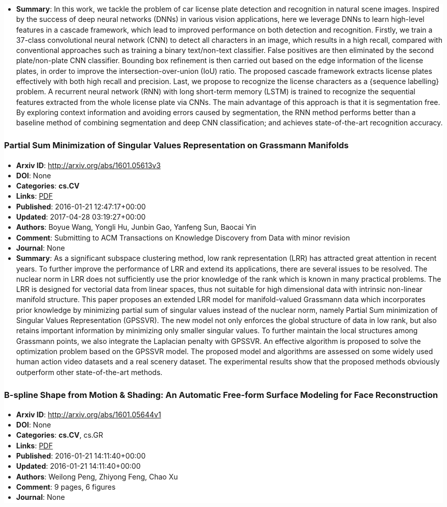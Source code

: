 - **Summary**: In this work, we tackle the problem of car license plate detection and recognition in natural scene images. Inspired by the success of deep neural networks (DNNs) in various vision applications, here we leverage DNNs to learn high-level features in a cascade framework, which lead to improved performance on both detection and recognition.   Firstly, we train a $37$-class convolutional neural network (CNN) to detect all characters in an image, which results in a high recall, compared with conventional approaches such as training a binary text/non-text classifier. False positives are then eliminated by the second plate/non-plate CNN classifier. Bounding box refinement is then carried out based on the edge information of the license plates, in order to improve the intersection-over-union (IoU) ratio. The proposed cascade framework extracts license plates effectively with both high recall and precision. Last, we propose to recognize the license characters as a {sequence labelling} problem. A recurrent neural network (RNN) with long short-term memory (LSTM) is trained to recognize the sequential features extracted from the whole license plate via CNNs. The main advantage of this approach is that it is segmentation free. By exploring context information and avoiding errors caused by segmentation, the RNN method performs better than a baseline method of combining segmentation and deep CNN classification; and achieves state-of-the-art recognition accuracy.



### Partial Sum Minimization of Singular Values Representation on Grassmann Manifolds
- **Arxiv ID**: http://arxiv.org/abs/1601.05613v3
- **DOI**: None
- **Categories**: **cs.CV**
- **Links**: [PDF](http://arxiv.org/pdf/1601.05613v3)
- **Published**: 2016-01-21 12:47:17+00:00
- **Updated**: 2017-04-28 03:19:27+00:00
- **Authors**: Boyue Wang, Yongli Hu, Junbin Gao, Yanfeng Sun, Baocai Yin
- **Comment**: Submitting to ACM Transactions on Knowledge Discovery from Data with
  minor revision
- **Journal**: None
- **Summary**: As a significant subspace clustering method, low rank representation (LRR) has attracted great attention in recent years. To further improve the performance of LRR and extend its applications, there are several issues to be resolved. The nuclear norm in LRR does not sufficiently use the prior knowledge of the rank which is known in many practical problems. The LRR is designed for vectorial data from linear spaces, thus not suitable for high dimensional data with intrinsic non-linear manifold structure. This paper proposes an extended LRR model for manifold-valued Grassmann data which incorporates prior knowledge by minimizing partial sum of singular values instead of the nuclear norm, namely Partial Sum minimization of Singular Values Representation (GPSSVR). The new model not only enforces the global structure of data in low rank, but also retains important information by minimizing only smaller singular values. To further maintain the local structures among Grassmann points, we also integrate the Laplacian penalty with GPSSVR. An effective algorithm is proposed to solve the optimization problem based on the GPSSVR model. The proposed model and algorithms are assessed on some widely used human action video datasets and a real scenery dataset. The experimental results show that the proposed methods obviously outperform other state-of-the-art methods.



### B-spline Shape from Motion & Shading: An Automatic Free-form Surface Modeling for Face Reconstruction
- **Arxiv ID**: http://arxiv.org/abs/1601.05644v1
- **DOI**: None
- **Categories**: **cs.CV**, cs.GR
- **Links**: [PDF](http://arxiv.org/pdf/1601.05644v1)
- **Published**: 2016-01-21 14:11:40+00:00
- **Updated**: 2016-01-21 14:11:40+00:00
- **Authors**: Weilong Peng, Zhiyong Feng, Chao Xu
- **Comment**: 9 pages, 6 figures
- **Journal**: None